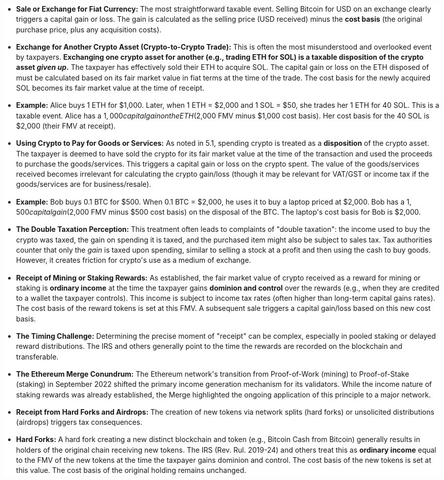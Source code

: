 *   **Sale or Exchange for Fiat Currency:** The most straightforward taxable event. Selling Bitcoin for USD on an exchange clearly triggers a capital gain or loss. The gain is calculated as the selling price (USD received) minus the **cost basis** (the original purchase price, plus any acquisition costs).

*   **Exchange for Another Crypto Asset (Crypto-to-Crypto Trade):** This is often the most misunderstood and overlooked event by taxpayers. **Exchanging one crypto asset for another (e.g., trading ETH for SOL) is a taxable disposition of the crypto asset *given up*.** The taxpayer has effectively sold their ETH to acquire SOL. The capital gain or loss on the ETH disposed of must be calculated based on its fair market value in fiat terms at the time of the trade. The cost basis for the newly acquired SOL becomes its fair market value at the time of receipt.

*   **Example:** Alice buys 1 ETH for $1,000. Later, when 1 ETH = $2,000 and 1 SOL = $50, she trades her 1 ETH for 40 SOL. This is a taxable event. Alice has a $1,000 capital gain on the ETH ($2,000 FMV minus $1,000 cost basis). Her cost basis for the 40 SOL is $2,000 (their FMV at receipt).

*   **Using Crypto to Pay for Goods or Services:** As noted in 5.1, spending crypto is treated as a **disposition** of the crypto asset. The taxpayer is deemed to have sold the crypto for its fair market value at the time of the transaction and used the proceeds to purchase the goods/services. This triggers a capital gain or loss on the crypto spent. The value of the goods/services received becomes irrelevant for calculating the crypto gain/loss (though it may be relevant for VAT/GST or income tax if the goods/services are for business/resale).

*   **Example:** Bob buys 0.1 BTC for $500. When 0.1 BTC = $2,000, he uses it to buy a laptop priced at $2,000. Bob has a $1,500 capital gain ($2,000 FMV minus $500 cost basis) on the disposal of the BTC. The laptop's cost basis for Bob is $2,000.

*   **The Double Taxation Perception:** This treatment often leads to complaints of "double taxation": the income used to buy the crypto was taxed, the gain on spending it is taxed, and the purchased item might also be subject to sales tax. Tax authorities counter that only the *gain* is taxed upon spending, similar to selling a stock at a profit and then using the cash to buy goods. However, it creates friction for crypto's use as a medium of exchange.

*   **Receipt of Mining or Staking Rewards:** As established, the fair market value of crypto received as a reward for mining or staking is **ordinary income** at the time the taxpayer gains **dominion and control** over the rewards (e.g., when they are credited to a wallet the taxpayer controls). This income is subject to income tax rates (often higher than long-term capital gains rates). The cost basis of the reward tokens is set at this FMV. A subsequent sale triggers a capital gain/loss based on this new cost basis.

*   **The Timing Challenge:** Determining the precise moment of "receipt" can be complex, especially in pooled staking or delayed reward distributions. The IRS and others generally point to the time the rewards are recorded on the blockchain and transferable.

*   **The Ethereum Merge Conundrum:** The Ethereum network's transition from Proof-of-Work (mining) to Proof-of-Stake (staking) in September 2022 shifted the primary income generation mechanism for its validators. While the income nature of staking rewards was already established, the Merge highlighted the ongoing application of this principle to a major network.

*   **Receipt from Hard Forks and Airdrops:** The creation of new tokens via network splits (hard forks) or unsolicited distributions (airdrops) triggers tax consequences.

*   **Hard Forks:** A hard fork creating a new distinct blockchain and token (e.g., Bitcoin Cash from Bitcoin) generally results in holders of the original chain receiving new tokens. The IRS (Rev. Rul. 2019-24) and others treat this as **ordinary income** equal to the FMV of the new tokens at the time the taxpayer gains dominion and control. The cost basis of the new tokens is set at this value. The cost basis of the original holding remains unchanged.
